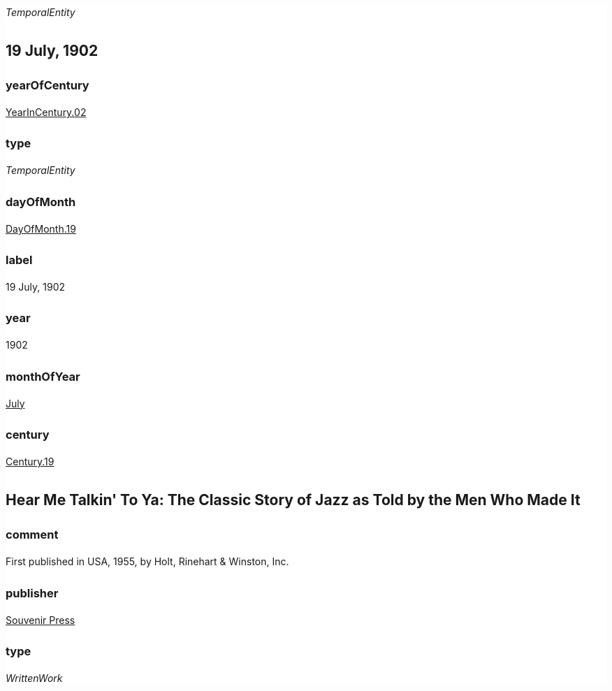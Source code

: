 
*TemporalEntity*

## 19 July, 1902

### yearOfCentury


[YearInCentury.02](#YearInCentury.02)

### type


*TemporalEntity*

### dayOfMonth


[DayOfMonth.19](#DayOfMonth.19)

### label


19 July, 1902

### year


1902

### monthOfYear


[July](#July)

### century


[Century.19](#Century.19)

## Hear Me Talkin' To Ya: The Classic Story of Jazz as Told by the Men Who Made It

### comment


First published in USA, 1955, by Holt, Rinehart & Winston, Inc.

### publisher


[Souvenir Press](#Souvenir-Press)

### type


*WrittenWork*
